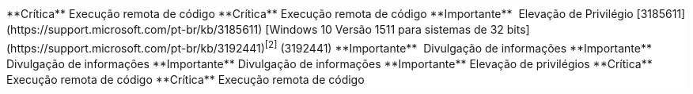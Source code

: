 </td>
<td style="border:1px solid black;">
**Crítica**  
Execução remota de código

</td>
<td style="border:1px solid black;">
**Crítica**  
Execução remota de código

</td>
<td style="border:1px solid black;">
**Importante**   
Elevação de Privilégio

</td>
<td style="border:1px solid black;">
[3185611](https://support.microsoft.com/pt-br/kb/3185611)

</td>
</tr>
<tr>
<td style="border:1px solid black;">
[Windows 10 Versão 1511 para sistemas de 32 bits](https://support.microsoft.com/pt-br/kb/3192441)<sup>[2]</sup>
(3192441)

</td>
<td style="border:1px solid black;">
**Importante**   
Divulgação de informações

</td>
<td style="border:1px solid black;">
**Importante**  
Divulgação de informações

</td>
<td style="border:1px solid black;">
**Importante**  
Divulgação de informações

</td>
<td style="border:1px solid black;">
**Importante**  
Elevação de privilégios

</td>
<td style="border:1px solid black;">
**Crítica**  
Execução remota de código

</td>
<td style="border:1px solid black;">
**Crítica**  
Execução remota de código
